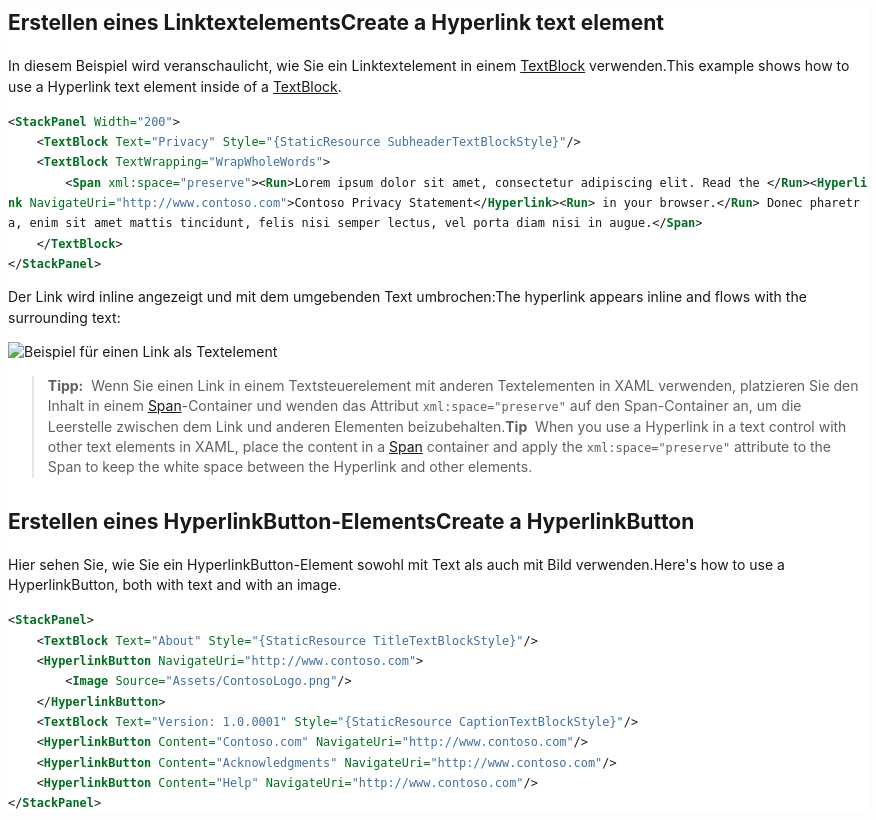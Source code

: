 ## <a name="create-a-hyperlink-text-element"></a><span data-ttu-id="52e0a-123">Erstellen eines Linktextelements</span><span class="sxs-lookup"><span data-stu-id="52e0a-123">Create a Hyperlink text element</span></span>

<span data-ttu-id="52e0a-124">In diesem Beispiel wird veranschaulicht, wie Sie ein Linktextelement in einem [TextBlock](https://msdn.microsoft.com/library/windows/apps/windows.ui.xaml.controls.textblock.aspx) verwenden.</span><span class="sxs-lookup"><span data-stu-id="52e0a-124">This example shows how to use a Hyperlink text element inside of a [TextBlock](https://msdn.microsoft.com/library/windows/apps/windows.ui.xaml.controls.textblock.aspx).</span></span>

```xml
<StackPanel Width="200">
    <TextBlock Text="Privacy" Style="{StaticResource SubheaderTextBlockStyle}"/>
    <TextBlock TextWrapping="WrapWholeWords">
        <Span xml:space="preserve"><Run>Lorem ipsum dolor sit amet, consectetur adipiscing elit. Read the </Run><Hyperlink NavigateUri="http://www.contoso.com">Contoso Privacy Statement</Hyperlink><Run> in your browser.</Run> Donec pharetra, enim sit amet mattis tincidunt, felis nisi semper lectus, vel porta diam nisi in augue.</Span>
    </TextBlock>
</StackPanel>

```
<span data-ttu-id="52e0a-125">Der Link wird inline angezeigt und mit dem umgebenden Text umbrochen:</span><span class="sxs-lookup"><span data-stu-id="52e0a-125">The hyperlink appears inline and flows with the surrounding text:</span></span>

![Beispiel für einen Link als Textelement](images/controls_hyperlink-element.png) 

> <span data-ttu-id="52e0a-127">**Tipp:**&nbsp;&nbsp;Wenn Sie einen Link in einem Textsteuerelement mit anderen Textelementen in XAML verwenden, platzieren Sie den Inhalt in einem [Span](https://msdn.microsoft.com/library/windows/apps/windows.ui.xaml.documents.span.aspx)-Container und wenden das Attribut `xml:space="preserve"` auf den Span-Container an, um die Leerstelle zwischen dem Link und anderen Elementen beizubehalten.</span><span class="sxs-lookup"><span data-stu-id="52e0a-127">**Tip**&nbsp;&nbsp;When you use a Hyperlink in a text control with other text elements in XAML, place the content in a [Span](https://msdn.microsoft.com/library/windows/apps/windows.ui.xaml.documents.span.aspx) container and apply the `xml:space="preserve"` attribute to the Span to keep the white space between the Hyperlink and other elements.</span></span>

## <a name="create-a-hyperlinkbutton"></a><span data-ttu-id="52e0a-128">Erstellen eines HyperlinkButton-Elements</span><span class="sxs-lookup"><span data-stu-id="52e0a-128">Create a HyperlinkButton</span></span>

<span data-ttu-id="52e0a-129">Hier sehen Sie, wie Sie ein HyperlinkButton-Element sowohl mit Text als auch mit Bild verwenden.</span><span class="sxs-lookup"><span data-stu-id="52e0a-129">Here's how to use a HyperlinkButton, both with text and with an image.</span></span>

```xml
<StackPanel>
    <TextBlock Text="About" Style="{StaticResource TitleTextBlockStyle}"/>
    <HyperlinkButton NavigateUri="http://www.contoso.com">
        <Image Source="Assets/ContosoLogo.png"/>
    </HyperlinkButton>
    <TextBlock Text="Version: 1.0.0001" Style="{StaticResource CaptionTextBlockStyle}"/>
    <HyperlinkButton Content="Contoso.com" NavigateUri="http://www.contoso.com"/>
    <HyperlinkButton Content="Acknowledgments" NavigateUri="http://www.contoso.com"/>
    <HyperlinkButton Content="Help" NavigateUri="http://www.contoso.com"/>
</StackPanel>

```
